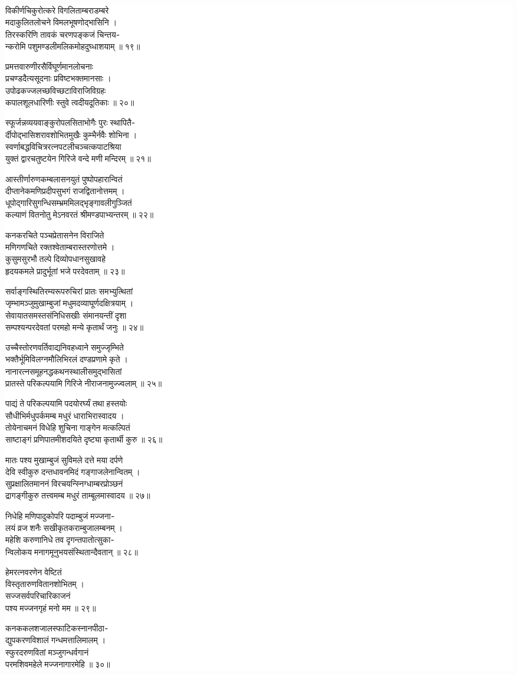 विकीर्णचिकुरोत्करे विगलिताम्बराडम्बरे  
       मदाकुलितलोचने विमलभूषणोद्भासिनि ।  
तिरस्करिणि तावकं चरणपङ्कजं चिन्तय-  
       न्करोमि पशुमण्डलीमलिकमोहदुघ्धाशयाम् ॥ १९॥  
  
प्रमत्तवारुणीरसैर्विघूर्णमानलोचनाः  
       प्रचण्डदैत्यसूदनाः प्रविष्टभक्तमानसाः ।  
उपोढकज्जलच्छविच्छटाविराजिविग्रहः  
      कपालशूलधारिणीः स्तुवे त्वदीयदूतिकाः ॥ २०॥  
  
स्फूर्जन्नव्ययवाङ्कुरोपलसिताभोगैः पुरः स्थापितै-  
      र्दीपोद्भासिशरावशोभितमुखैः कुम्भैर्नवैः शोभिना ।  
स्वर्णाबद्धविचित्ररत्नपटलीचञ्चत्कपाटश्रिया  
      युक्तं द्वारचतुष्टयेन गिरिजे वन्दे मणी मन्दिरम् ॥ २१॥  
  
आस्तीर्णारुणकम्बलासनयुतं पुष्पोपहारान्वितं  
       दीप्तानेकमणिप्रदीपसुभगं राजद्वितानोत्तमम् ।  
धूपोद्गारिसुगन्धिसम्भ्रममिलद्भृङ्गावलीगुञ्जितं  
       कल्याणं वितनोतु मेऽनवरतं श्रीमण्डपाभ्यन्तरम् ॥ २२॥  
  
कनकरचिते पञ्चप्रेतासनेन विराजिते  
       मणिगणचिते रक्तश्वेताम्बरास्तरणोत्तमे ।  
कुसुमसुरभौ तल्पे दिव्योपधानसुखावहे  
       हृदयकमले प्रादुर्भूतां भजे परदेवताम् ॥ २३॥  
  
सर्वाङ्गस्थितिरम्यरूपरुचिरां प्रातः समभ्युत्थितां  
       जृम्भामञ्जुमुखाम्बुजां मधुमदव्याघूर्णदक्षित्रयाम् ।  
सेवायातसमस्तसंनिधिसखीः संमानयन्तीं दृशा  
       सम्पश्यन्परदेवतां परमहो मन्ये कृतार्थं जनुः ॥ २४॥  
  
उच्चैस्तोरणवर्तिवाद्यनिवहध्वाने समुज्जृम्भिते  
       भक्तैर्भूमिविलग्नमौलिभिरलं दण्डप्रणामे कृते ।  
नानारत्नसमूहनद्धकथनस्थालीसमुद्भासितां  
       प्रातस्ते परिकल्पयामि गिरिजे नीराजनामुज्ज्वलाम् ॥ २५॥  
  
पाद्यं ते परिकल्पयामि पदयोरर्घ्यं तथा हस्तयोः  
       सौधीभिर्मधुपर्कमम्ब मधुरं धाराभिरास्वादय ।  
तोयेनाचमनं विधेहि शुचिना गाङ्गेन मत्कल्पितं  
       साष्टाङ्गं प्रणिपातमीशदयिते दृष्ट्या कृतार्थी कुरु ॥ २६॥  
  
मातः पश्य मुखाम्बुजं सुविमले दत्ते मया दर्पणे  
       देवि स्वीकुरु दन्तधावनमिदं गङ्गाजलेनान्वितम् ।  
सुप्रक्षालितमाननं विरचयन्स्निग्धाम्बरप्रोञ्छनं  
       द्रागङ्गीकुरु तत्त्वमम्ब मधुरं ताम्बूलमास्वादय ॥ २७॥  
  
निधेहि मणिपादुकोपरि पदाम्बुजं मज्जना-  
       लयं व्रज शनैः सखीकृतकराम्बुजालम्बनम् ।  
महेशि करुणानिधे तव दृगन्तपातोत्सुका-  
       न्विलोकय मनागमूनुभयसंस्थितान्दैवतान् ॥ २८॥  
  
हेमरत्नवरणेन वेष्टितं  
       विस्तृतारुणवितानशोभितम् ।  
सज्जसर्वपरिचारिकाजनं  
       पश्य मज्जनगृहं मनो मम ॥ २९॥  
  
कनककलशजालस्फाटिकस्नानपीठा-  
       द्युपकरणविशालं गन्धमत्तालिमालम् ।  
स्फुरदरुणवितां मञ्जुगन्धर्वगानं  
       परमशिवमहेले मज्जनागारमेहि ॥ ३०॥  
  